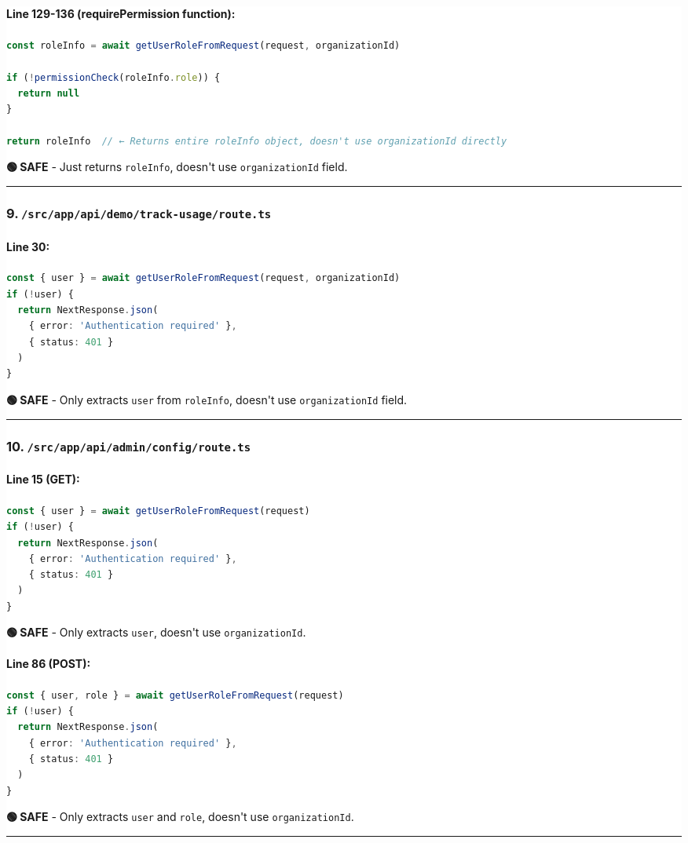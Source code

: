 #### **Line 129-136 (requirePermission function):**
```typescript
const roleInfo = await getUserRoleFromRequest(request, organizationId)

if (!permissionCheck(roleInfo.role)) {
  return null
}

return roleInfo  // ← Returns entire roleInfo object, doesn't use organizationId directly
```
**🟢 SAFE** - Just returns `roleInfo`, doesn't use `organizationId` field.

---

### **9. `/src/app/api/demo/track-usage/route.ts`**

#### **Line 30:**
```typescript
const { user } = await getUserRoleFromRequest(request, organizationId)
if (!user) {
  return NextResponse.json(
    { error: 'Authentication required' },
    { status: 401 }
  )
}
```
**🟢 SAFE** - Only extracts `user` from `roleInfo`, doesn't use `organizationId` field.

---

### **10. `/src/app/api/admin/config/route.ts`**

#### **Line 15 (GET):**
```typescript
const { user } = await getUserRoleFromRequest(request)
if (!user) {
  return NextResponse.json(
    { error: 'Authentication required' },
    { status: 401 }
  )
}
```
**🟢 SAFE** - Only extracts `user`, doesn't use `organizationId`.

#### **Line 86 (POST):**
```typescript
const { user, role } = await getUserRoleFromRequest(request)
if (!user) {
  return NextResponse.json(
    { error: 'Authentication required' },
    { status: 401 }
  )
}
```
**🟢 SAFE** - Only extracts `user` and `role`, doesn't use `organizationId`.

---